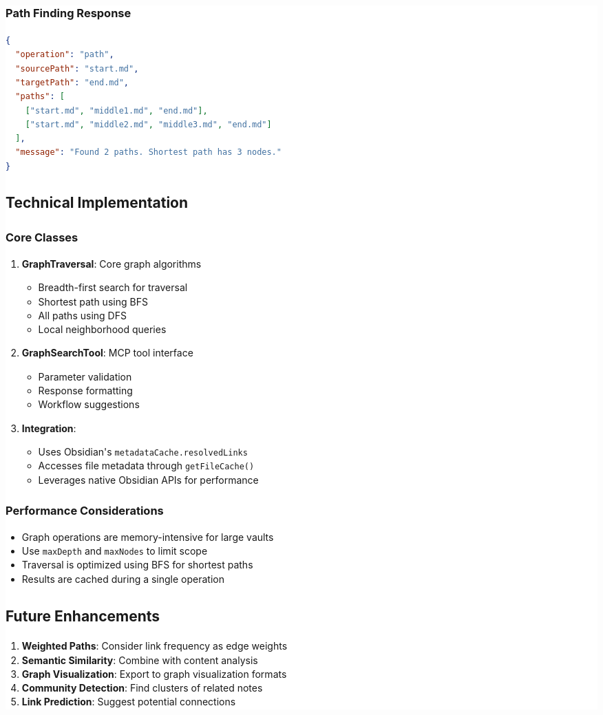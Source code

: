 ### Path Finding Response
```json
{
  "operation": "path",
  "sourcePath": "start.md",
  "targetPath": "end.md",
  "paths": [
    ["start.md", "middle1.md", "end.md"],
    ["start.md", "middle2.md", "middle3.md", "end.md"]
  ],
  "message": "Found 2 paths. Shortest path has 3 nodes."
}
```

## Technical Implementation

### Core Classes

1. **GraphTraversal**: Core graph algorithms
   - Breadth-first search for traversal
   - Shortest path using BFS
   - All paths using DFS
   - Local neighborhood queries

2. **GraphSearchTool**: MCP tool interface
   - Parameter validation
   - Response formatting
   - Workflow suggestions

3. **Integration**: 
   - Uses Obsidian's `metadataCache.resolvedLinks`
   - Accesses file metadata through `getFileCache()`
   - Leverages native Obsidian APIs for performance

### Performance Considerations

- Graph operations are memory-intensive for large vaults
- Use `maxDepth` and `maxNodes` to limit scope
- Traversal is optimized using BFS for shortest paths
- Results are cached during a single operation

## Future Enhancements

1. **Weighted Paths**: Consider link frequency as edge weights
2. **Semantic Similarity**: Combine with content analysis
3. **Graph Visualization**: Export to graph visualization formats
4. **Community Detection**: Find clusters of related notes
5. **Link Prediction**: Suggest potential connections